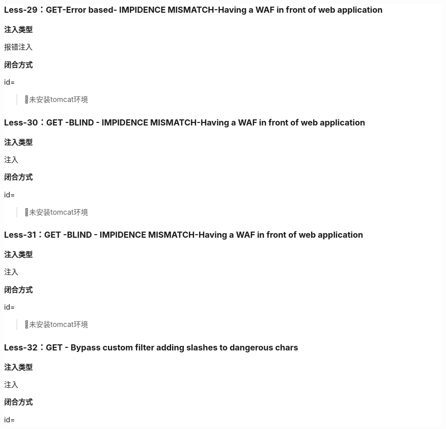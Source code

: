### Less-29：GET-Error based- IMPIDENCE MISMATCH-Having a WAF in front of web application

**注入类型**

报错注入

**闭合方式**

id=

```sql
```

> 🚫未安装tomcat环境

### Less-30：GET -BLIND - IMPIDENCE MISMATCH-Having a WAF in front of web application

**注入类型**

注入

**闭合方式**

id=

```sql
```

> 🚫未安装tomcat环境

### Less-31：GET -BLIND - IMPIDENCE MISMATCH-Having a WAF in front of web application

**注入类型**

注入

**闭合方式**

id=

```sql
```

> 🚫未安装tomcat环境

### Less-32：GET - Bypass custom filter adding slashes to dangerous chars

**注入类型**

注入

**闭合方式**

id=

```sql
```
